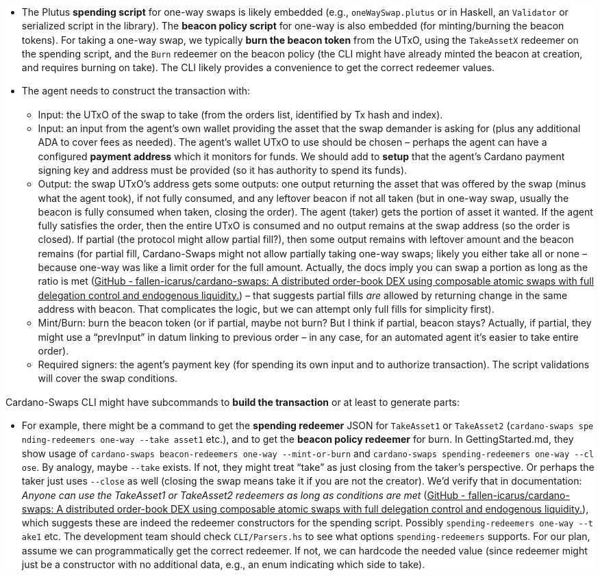 - The Plutus **spending script** for one-way swaps is likely embedded (e.g., `oneWaySwap.plutus` or in Haskell, an `Validator` or serialized script in the library). The **beacon policy script** for one-way is also embedded (for minting/burning the beacon tokens). For taking a one-way swap, we typically **burn the beacon token** from the UTxO, using the `TakeAssetX` redeemer on the spending script, and the `Burn` redeemer on the beacon policy (the CLI might have already minted the beacon at creation, and requires burning on take). The CLI likely provides a convenience to get the correct redeemer values.

- The agent needs to construct the transaction with:  
  - Input: the UTxO of the swap to take (from the orders list, identified by Tx hash and index).  
  - Input: an input from the agent’s own wallet providing the asset that the swap demander is asking for (plus any additional ADA to cover fees as needed). The agent’s wallet UTxO to use should be chosen – perhaps the agent can have a configured **payment address** which it monitors for funds. We should add to **setup** that the agent’s Cardano payment signing key and address must be provided (so it has authority to spend its funds).  
  - Output: the swap UTxO’s address gets some outputs: one output returning the asset that was offered by the swap (minus what the agent took), if not fully consumed, and any leftover beacon if not all taken (but in one-way swap, usually the beacon is fully consumed when taken, closing the order). The agent (taker) gets the portion of asset it wanted. If the agent fully satisfies the order, then the entire UTxO is consumed and no output remains at the swap address (so the order is closed). If partial (the protocol might allow partial fill?), then some output remains with leftover amount and the beacon remains (for partial fill, Cardano-Swaps might not allow partially taking one-way swaps; likely you either take all or none – because one-way was like a limit order for the full amount. Actually, the docs imply you can swap a portion as long as the ratio is met ([GitHub - fallen-icarus/cardano-swaps: A distributed order-book DEX using composable atomic swaps with full delegation control and endogenous liquidity.](https://github.com/fallen-icarus/cardano-swaps#:~:text=Since%20all%20prices%20are%20askedAsset%2FofferedAsset%2C,asset1Price)) – that suggests partial fills *are* allowed by returning change in the same address with beacon. That complicates the logic, but we can attempt only full fills for simplicity first).  
  - Mint/Burn: burn the beacon token (or if partial, maybe not burn? But I think if partial, beacon stays? Actually, if partial, they might use a “prevInput” in datum linking to previous order – in any case, for an automated agent it’s easier to take entire order).  
  - Required signers: the agent’s payment key (for spending its own input and to authorize transaction). The script validations will cover the swap conditions.  

Cardano-Swaps CLI might have subcommands to **build the transaction** or at least to generate parts:
  - For example, there might be a command to get the **spending redeemer** JSON for `TakeAsset1` or `TakeAsset2` (`cardano-swaps spending-redeemers one-way --take asset1` etc.), and to get the **beacon policy redeemer** for burn. In GettingStarted.md, they show usage of `cardano-swaps beacon-redeemers one-way --mint-or-burn` and `cardano-swaps spending-redeemers one-way --close`. By analogy, maybe `--take` exists. If not, they might treat “take” as just closing from the taker’s perspective. Or perhaps the taker just uses `--close` as well (closing the swap means take it if you are not the creator). We’d verify that in documentation: *Anyone can use the TakeAsset1 or TakeAsset2 redeemers as long as conditions are met* ([GitHub - fallen-icarus/cardano-swaps: A distributed order-book DEX using composable atomic swaps with full delegation control and endogenous liquidity.](https://github.com/fallen-icarus/cardano-swaps#:~:text=,the%20swap%20conditions%20are%20met)), which suggests these are indeed the redeemer constructors for the spending script. Possibly `spending-redeemers one-way --take1` etc. The development team should check `CLI/Parsers.hs` to see what options `spending-redeemers` supports. For our plan, assume we can programmatically get the correct redeemer. If not, we can hardcode the needed value (since redeemer might just be a constructor with no additional data, e.g., an enum indicating which side to take).
